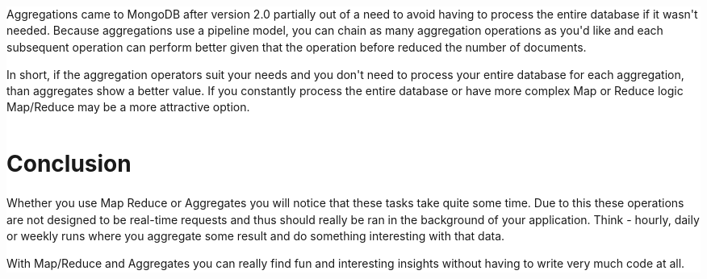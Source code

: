 Aggregations came to MongoDB after version 2.0 partially out of a need to avoid having to process the entire database if it wasn't needed. Because aggregations use a pipeline model, you can chain as many aggregation operations as you'd like and each subsequent operation can perform better given that the operation before reduced the number of documents.

In short, if the aggregation operators suit your needs and you don't need to process your entire database for each aggregation, than aggregates show a better value. If you constantly process the entire database or have more complex Map or Reduce logic Map/Reduce may be a more attractive option.

# Conclusion

Whether you use Map Reduce or Aggregates you will notice that these tasks take quite some time. Due to this these operations are not designed to be real-time requests and thus should really be ran in the background of your application. Think - hourly, daily or weekly runs where you aggregate some result and do something interesting with that data.

With Map/Reduce and Aggregates you can really find fun and interesting insights without having to write very much code at all.
